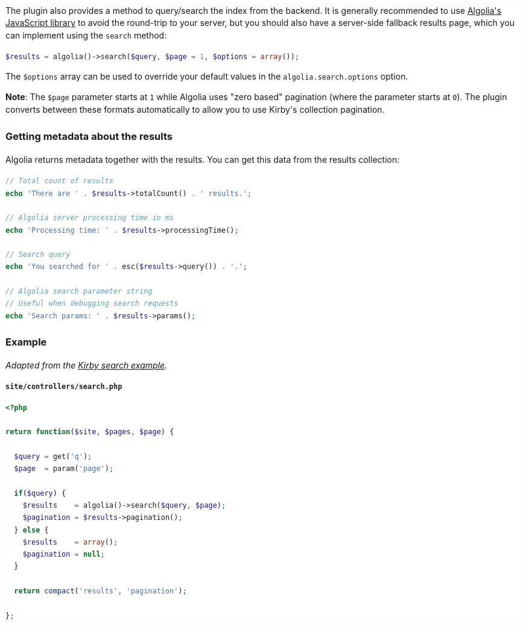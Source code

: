 The plugin also provides a method to query/search the index from the backend. It is generally recommended to use [Algolia's JavaScript library](https://www.algolia.com/doc/javascript#quick-start) to avoid the round-trip to your server, but you should also have a server-side fallback results page, which you can implement using the `search` method:

```php
$results = algolia()->search($query, $page = 1, $options = array());
```

The `$options` array can be used to override your default values in the `algolia.search.options` option.

**Note**: The `$page` parameter starts at `1` while Algolia uses "zero based" pagination (where the parameter starts at `0`). The plugin converts between these formats automatically to allow you to use Kirby's collection pagination.

### Getting metadata about the results

Algolia returns metadata together with the results. You can get this data from the results collection:

```php
// Total count of results
echo 'There are ' . $results->totalCount() . ' results.';

// Algolia server processing time in ms
echo 'Processing time: ' . $results->processingTime();

// Search query
echo 'You searched for ' . esc($results->query()) . '.';

// Algolia search parameter string
// Useful when debugging search requests
echo 'Search params: ' . $results->params();
```

### Example

*Adapted from the [Kirby search example](https://getkirby.com/docs/solutions/search).*

**`site/controllers/search.php`**

```php
<?php

return function($site, $pages, $page) {

  $query = get('q');
  $page  = param('page');
  
  if($query) {
    $results    = algolia()->search($query, $page);
    $pagination = $results->pagination();
  } else {
    $results    = array();
    $pagination = null;
  }

  return compact('results', 'pagination');

};
```
